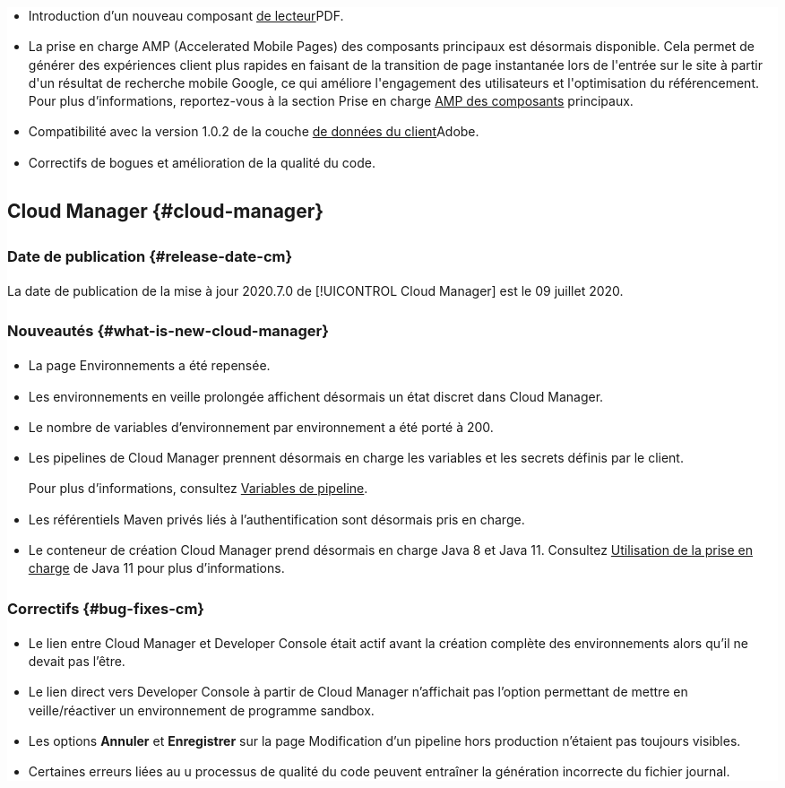 * Introduction d’un nouveau composant [de lecteur](https://aemcomponents.dev/content/core-components-examples/library/page-authoring/pdf-viewer.html)PDF.

* La prise en charge AMP (Accelerated Mobile Pages) des composants principaux est désormais disponible. Cela permet de générer des expériences client plus rapides en faisant de la transition de page instantanée lors de l&#39;entrée sur le site à partir d&#39;un résultat de recherche mobile Google, ce qui améliore l&#39;engagement des utilisateurs et l&#39;optimisation du référencement.
Pour plus d’informations, reportez-vous à la section Prise en charge [AMP des composants](https://docs.adobe.com/content/help/en/experience-manager-core-components/using/developing/amp.html) principaux.

* Compatibilité avec la version 1.0.2 de la couche [de données du client](https://docs.adobe.com/content/help/en/experience-manager-core-components/using/developing/data-layer/overview.html)Adobe.

* Correctifs de bogues et amélioration de la qualité du code.

## Cloud Manager {#cloud-manager}

### Date de publication {#release-date-cm}

La date de publication de la mise à jour 2020.7.0 de [!UICONTROL Cloud Manager] est le 09 juillet 2020.

### Nouveautés {#what-is-new-cloud-manager}

* La page Environnements a été repensée.

* Les environnements en veille prolongée affichent désormais un état discret dans Cloud Manager.

* Le nombre de variables d’environnement par environnement a été porté à 200.

* Les pipelines de Cloud Manager prennent désormais en charge les variables et les secrets définis par le client.

   Pour plus d’informations, consultez [Variables de pipeline](/help/onboarding/getting-access-to-aem-in-cloud/creating-aem-application-project.md#pipeline-variables).

* Les référentiels Maven privés liés à l’authentification sont désormais pris en charge.

* Le conteneur de création Cloud Manager prend désormais en charge Java 8 et Java 11.
Consultez [Utilisation de la prise en charge](/help/onboarding/getting-access-to-aem-in-cloud/creating-aem-application-project.md#using-java-support) de Java 11 pour plus d’informations.

### Correctifs {#bug-fixes-cm}

* Le lien entre Cloud Manager et Developer Console était actif avant la création complète des environnements alors qu’il ne devait pas l’être.

* Le lien direct vers Developer Console à partir de Cloud Manager n’affichait pas l’option permettant de mettre en veille/réactiver un environnement de programme sandbox.

* Les options **Annuler** et **Enregistrer** sur la page Modification d’un pipeline hors production n’étaient pas toujours visibles.

* Certaines erreurs liées au u processus de qualité du code peuvent entraîner la génération incorrecte du fichier journal.

